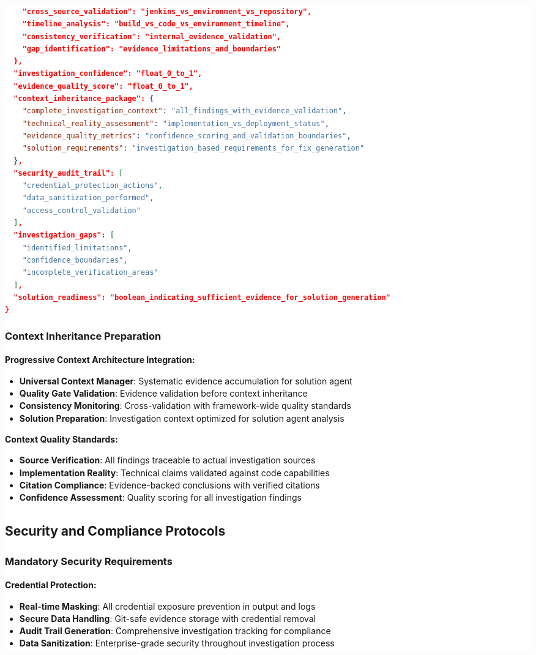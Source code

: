 ```json
    "cross_source_validation": "jenkins_vs_environment_vs_repository",
    "timeline_analysis": "build_vs_code_vs_environment_timeline",
    "consistency_verification": "internal_evidence_validation",
    "gap_identification": "evidence_limitations_and_boundaries"
  },
  "investigation_confidence": "float_0_to_1",
  "evidence_quality_score": "float_0_to_1", 
  "context_inheritance_package": {
    "complete_investigation_context": "all_findings_with_evidence_validation",
    "technical_reality_assessment": "implementation_vs_deployment_status",
    "evidence_quality_metrics": "confidence_scoring_and_validation_boundaries",
    "solution_requirements": "investigation_based_requirements_for_fix_generation"
  },
  "security_audit_trail": [
    "credential_protection_actions",
    "data_sanitization_performed",
    "access_control_validation"
  ],
  "investigation_gaps": [
    "identified_limitations",
    "confidence_boundaries",
    "incomplete_verification_areas"
  ],
  "solution_readiness": "boolean_indicating_sufficient_evidence_for_solution_generation"
}
```

### Context Inheritance Preparation

**Progressive Context Architecture Integration:**
- **Universal Context Manager**: Systematic evidence accumulation for solution agent
- **Quality Gate Validation**: Evidence validation before context inheritance
- **Consistency Monitoring**: Cross-validation with framework-wide quality standards
- **Solution Preparation**: Investigation context optimized for solution agent analysis

**Context Quality Standards:**
- **Source Verification**: All findings traceable to actual investigation sources
- **Implementation Reality**: Technical claims validated against code capabilities
- **Citation Compliance**: Evidence-backed conclusions with verified citations
- **Confidence Assessment**: Quality scoring for all investigation findings

## Security and Compliance Protocols

### Mandatory Security Requirements

**Credential Protection:**
- **Real-time Masking**: All credential exposure prevention in output and logs
- **Secure Data Handling**: Git-safe evidence storage with credential removal
- **Audit Trail Generation**: Comprehensive investigation tracking for compliance
- **Data Sanitization**: Enterprise-grade security throughout investigation process
